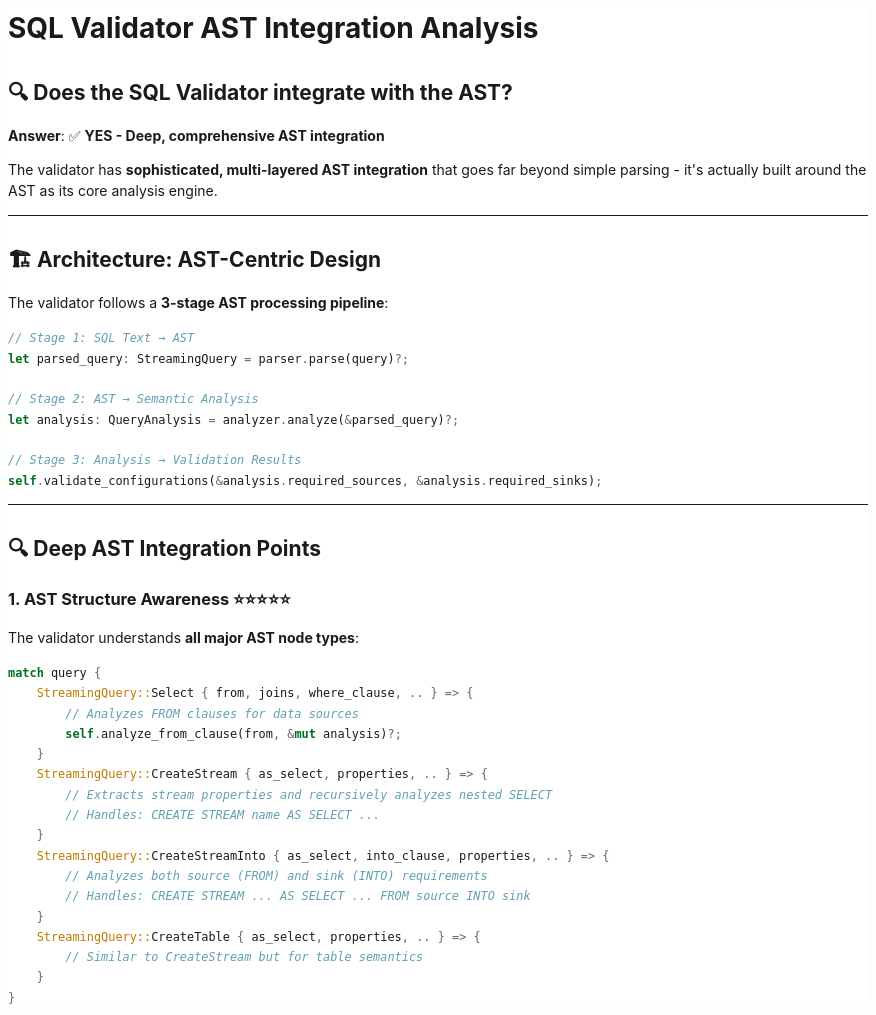 # SQL Validator AST Integration Analysis

## 🔍 **Does the SQL Validator integrate with the AST?**

**Answer**: ✅ **YES - Deep, comprehensive AST integration**

The validator has **sophisticated, multi-layered AST integration** that goes far beyond simple parsing - it's actually built around the AST as its core analysis engine.

---

## 🏗️ **Architecture: AST-Centric Design**

The validator follows a **3-stage AST processing pipeline**:

```rust
// Stage 1: SQL Text → AST
let parsed_query: StreamingQuery = parser.parse(query)?;

// Stage 2: AST → Semantic Analysis  
let analysis: QueryAnalysis = analyzer.analyze(&parsed_query)?;

// Stage 3: Analysis → Validation Results
self.validate_configurations(&analysis.required_sources, &analysis.required_sinks);
```

---

## 🔍 **Deep AST Integration Points**

### **1. AST Structure Awareness** ⭐⭐⭐⭐⭐

The validator understands **all major AST node types**:

```rust
match query {
    StreamingQuery::Select { from, joins, where_clause, .. } => {
        // Analyzes FROM clauses for data sources
        self.analyze_from_clause(from, &mut analysis)?;
    }
    StreamingQuery::CreateStream { as_select, properties, .. } => {
        // Extracts stream properties and recursively analyzes nested SELECT
        // Handles: CREATE STREAM name AS SELECT ...
    }
    StreamingQuery::CreateStreamInto { as_select, into_clause, properties, .. } => {
        // Analyzes both source (FROM) and sink (INTO) requirements
        // Handles: CREATE STREAM ... AS SELECT ... FROM source INTO sink
    }
    StreamingQuery::CreateTable { as_select, properties, .. } => {
        // Similar to CreateStream but for table semantics
    }
}
```
